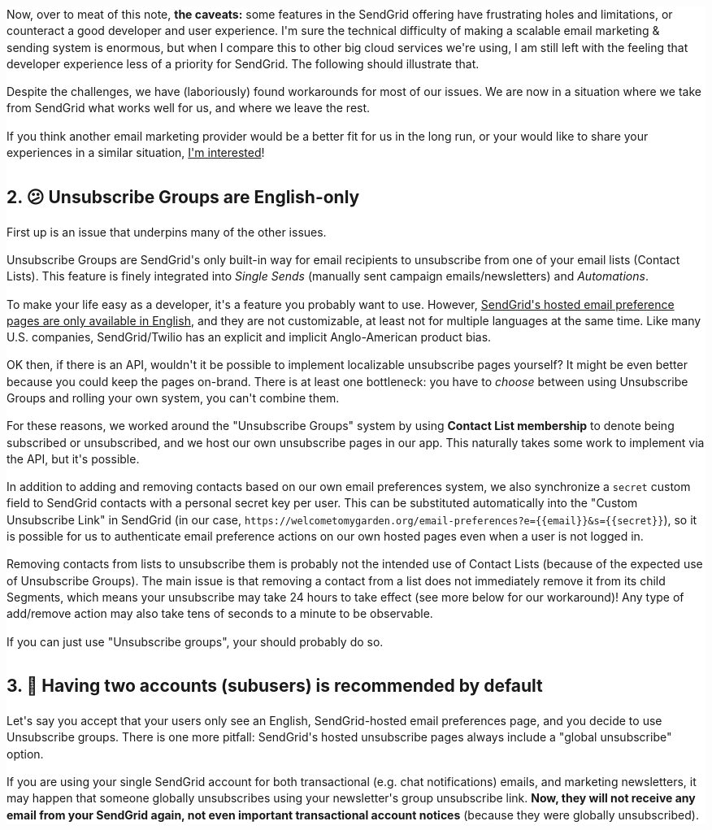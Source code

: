 Now, over to meat of this note, **the caveats:** some features in the SendGrid offering have frustrating holes and limitations, or counteract a good developer and user experience. I'm sure the technical difficulty of making a scalable email marketing & sending system is enormous, but when I compare this to other big cloud services we're using, I am still left with the feeling that developer experience less of a priority for SendGrid. The following should illustrate that.

Despite the challenges, we have (laboriously) found workarounds for most of our issues. We are now in a situation where we take from SendGrid what works well for us, and where we leave the rest.

If you think another email marketing provider would be a better fit for us in the long run, or your would like to share your experiences in a similar situation, [I'm interested](/contact)!
## 2. 😕 Unsubscribe Groups are English-only

First up is an issue that underpins many of the other issues. 

Unsubscribe Groups are SendGrid's only built-in way for email recipients to unsubscribe from one of your email lists (Contact Lists). This feature is finely integrated into *Single Sends* (manually sent campaign emails/newsletters) and *Automations*.

To make your life easy as a developer, it's a feature you probably want to use. However, [SendGrid's hosted email preference pages are only available in English](https://stackoverflow.com/a/73325947/4973029), and they are not customizable, at least not for multiple languages at the same time. Like many U.S. companies, SendGrid/Twilio has an explicit and implicit Anglo-American product bias.

OK then, if there is an API, wouldn't it be possible to implement localizable unsubscribe pages yourself? It might be even better because you could keep the pages on-brand. There is at least one bottleneck: you have to *choose* between using Unsubscribe Groups and rolling your own system, you can't combine them.

For these reasons, we worked around the "Unsubscribe Groups" system by using **Contact List membership** to denote being subscribed or unsubscribed, and we host our own unsubscribe pages in our app. This naturally takes some work to implement via the API, but it's possible.

In addition to adding and removing contacts based on our own email preferences system, we also synchronize a `secret` custom field to SendGrid contacts with a personal secret key per user. This can be substituted automatically into the "Custom Unsubscribe Link" in SendGrid (in our case, `https://welcometomygarden.org/email-preferences?e={{email}}&s={{secret}}`), so it is possible for us to authenticate email preference actions on our own hosted pages even when a user is not logged in.

Removing contacts from lists to unsubscribe them is probably not the intended use of Contact Lists (because of the expected use of Unsubscribe Groups). The main issue is that removing a contact from a list does not immediately remove it from its child Segments, which means your unsubscribe may take 24 hours to take effect (see more below for our workaround)! Any type of add/remove action may also take tens of seconds to a minute to be observable. 

If you can just use "Unsubscribe groups", your should probably do so.
## 3. 🤔 Having two accounts (subusers) is recommended by default

Let's say you accept that your users only see an English, SendGrid-hosted email preferences page, and you decide to use Unsubscribe groups. There is one more pitfall: SendGrid's hosted unsubscribe pages always include a "global unsubscribe" option.

If you are using your single SendGrid account for both transactional (e.g. chat notifications) emails, and marketing newsletters, it may happen that someone globally unsubscribes using your newsletter's group unsubscribe link. **Now, they will not receive any email from your SendGrid again, not even important transactional account notices** (because they were globally unsubscribed).
